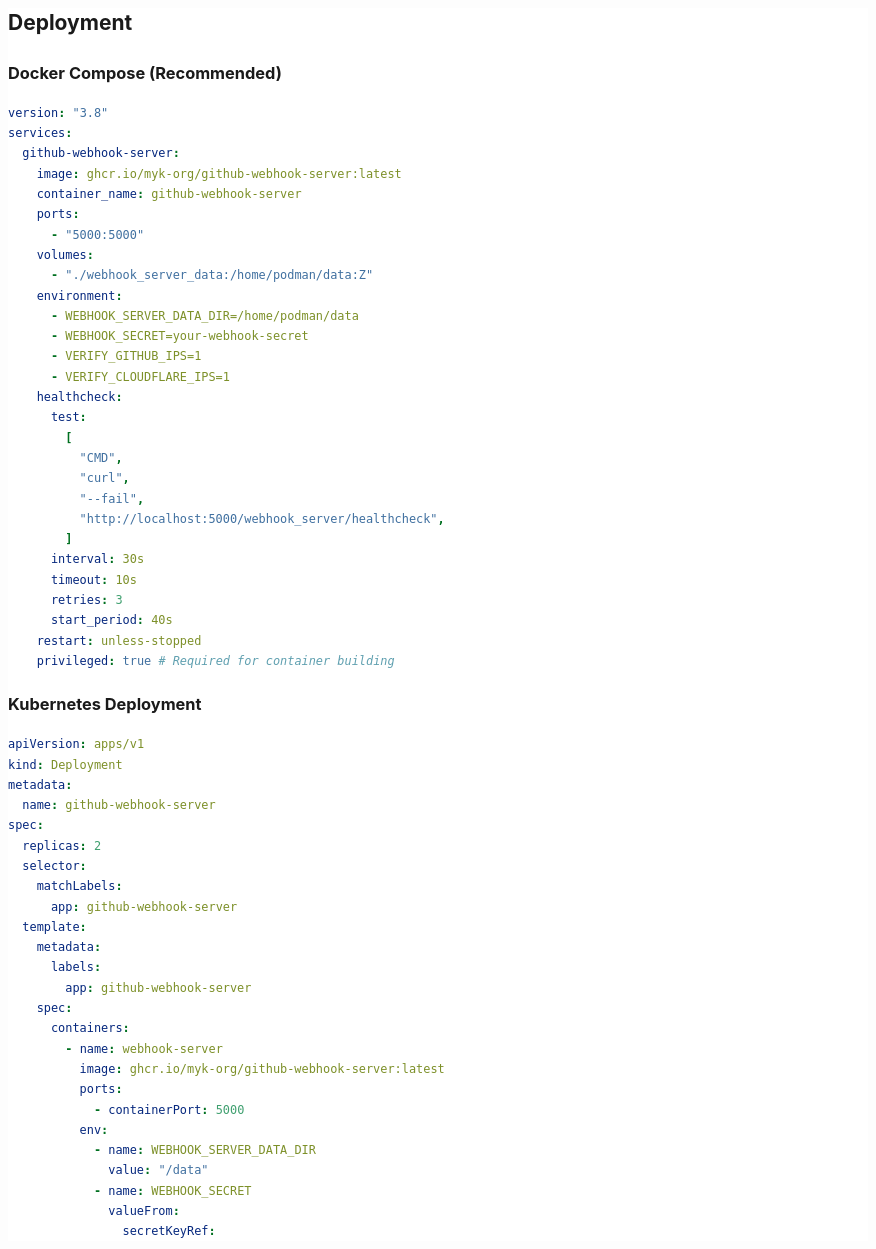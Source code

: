 ## Deployment

### Docker Compose (Recommended)

```yaml
version: "3.8"
services:
  github-webhook-server:
    image: ghcr.io/myk-org/github-webhook-server:latest
    container_name: github-webhook-server
    ports:
      - "5000:5000"
    volumes:
      - "./webhook_server_data:/home/podman/data:Z"
    environment:
      - WEBHOOK_SERVER_DATA_DIR=/home/podman/data
      - WEBHOOK_SECRET=your-webhook-secret
      - VERIFY_GITHUB_IPS=1
      - VERIFY_CLOUDFLARE_IPS=1
    healthcheck:
      test:
        [
          "CMD",
          "curl",
          "--fail",
          "http://localhost:5000/webhook_server/healthcheck",
        ]
      interval: 30s
      timeout: 10s
      retries: 3
      start_period: 40s
    restart: unless-stopped
    privileged: true # Required for container building
```

### Kubernetes Deployment

```yaml
apiVersion: apps/v1
kind: Deployment
metadata:
  name: github-webhook-server
spec:
  replicas: 2
  selector:
    matchLabels:
      app: github-webhook-server
  template:
    metadata:
      labels:
        app: github-webhook-server
    spec:
      containers:
        - name: webhook-server
          image: ghcr.io/myk-org/github-webhook-server:latest
          ports:
            - containerPort: 5000
          env:
            - name: WEBHOOK_SERVER_DATA_DIR
              value: "/data"
            - name: WEBHOOK_SECRET
              valueFrom:
                secretKeyRef:
```